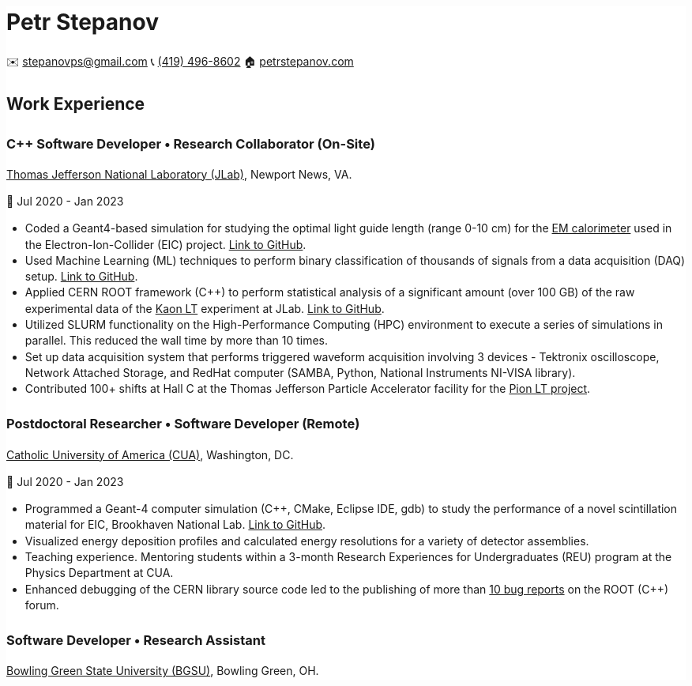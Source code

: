 Petr Stepanov
=============

✉️ [stepanovps@gmail.com](mailto:stepanovps@gmail.com)
📞 [(419) 496-8602](tel:+14194968602)
🏠 [petrstepanov.com](https://petrstepanov.com/)




Work Experience
---------------


### C++ Software Developer • Research Collaborator (On-Site)
[Thomas Jefferson National Laboratory (JLab)](https://www.jlab.org/), Newport News, VA.

📅 Jul 2020 - Jan 2023

* Coded a Geant4-based simulation for studying the optimal light guide length (range 0-10 cm) for the [EM calorimeter](https://wiki.jlab.org/cuawiki/index.php/Electron-Ion_Collider_Detectors:_EEEMCal) used in the Electron-Ion-Collider (EIC) project. [Link to GitHub](https://github.com/petrstepanov/light-guides).
* Used Machine Learning (ML) techniques to perform binary classification of thousands of signals from a data acquisition (DAQ) setup. [Link to GitHub](https://github.com/petrstepanov/dual-readout-tmva).
* Applied CERN ROOT framework (C++) to perform statistical analysis of a significant amount (over 100 GB) of the raw experimental data of the [Kaon LT](https://redmine.jlab.org/projects/kltexp/wiki) experiment at JLab. [Link to GitHub](https://github.com/petrstepanov/kaonlt-fit).
* Utilized SLURM functionality on the High-Performance Computing (HPC) environment to execute a series of simulations in parallel. This reduced the wall time by more than 10 times.
* Set up data acquisition system that performs triggered waveform acquisition involving 3 devices - Tektronix oscilloscope, Network Attached Storage, and RedHat computer (SAMBA, Python, National Instruments NI-VISA library).
* Contributed 100+ shifts at Hall C at the Thomas Jefferson Particle Accelerator facility for the [Pion LT project](https://redmine.jlab.org/projects/hall-c/wiki/).


### Postdoctoral Researcher • Software Developer (Remote)
[Catholic University of America (CUA)](https://www.catholic.edu/index.html), Washington, DC.

📅 Jul 2020 - Jan 2023

* Programmed a Geant-4 computer simulation (C++, CMake, Eclipse IDE, gdb) to study the performance of a novel scintillation material for EIC, Brookhaven National Lab. [Link to GitHub](https://github.com/petrstepanov/geant4-glass).
* Visualized energy deposition profiles and calculated energy resolutions for a variety of detector assemblies.
* Teaching experience. Mentoring students within a 3-month Research Experiences for Undergraduates (REU) program at the Physics Department at CUA.
* Enhanced debugging of the CERN library source code led to the publishing of more than [10 bug reports](https://root-forum.cern.ch/u/petrstepanov/activity/topics) on the ROOT (C++) forum.


### Software Developer • Research Assistant
[Bowling Green State University (BGSU)](https://www.bgsu.edu/), Bowling Green, OH.

